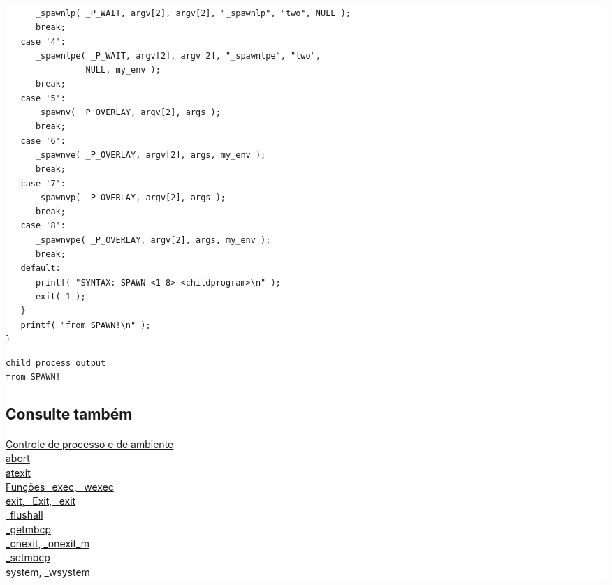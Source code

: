 ```
      _spawnlp( _P_WAIT, argv[2], argv[2], "_spawnlp", "two", NULL );
      break;
   case '4':
      _spawnlpe( _P_WAIT, argv[2], argv[2], "_spawnlpe", "two",
                NULL, my_env );
      break;
   case '5':
      _spawnv( _P_OVERLAY, argv[2], args );
      break;
   case '6':
      _spawnve( _P_OVERLAY, argv[2], args, my_env );
      break;
   case '7':
      _spawnvp( _P_OVERLAY, argv[2], args );
      break;
   case '8':
      _spawnvpe( _P_OVERLAY, argv[2], args, my_env );
      break;
   default:
      printf( "SYNTAX: SPAWN <1-8> <childprogram>\n" );
      exit( 1 );
   }
   printf( "from SPAWN!\n" );
}
```

```Output
child process output
from SPAWN!
```

## <a name="see-also"></a>Consulte também

[Controle de processo e de ambiente](../c-runtime-library/process-and-environment-control.md)<br/>
[abort](../c-runtime-library/reference/abort.md)<br/>
[atexit](../c-runtime-library/reference/atexit.md)<br/>
[Funções _exec, _wexec](../c-runtime-library/exec-wexec-functions.md)<br/>
[exit, _Exit, _exit](../c-runtime-library/reference/exit-exit-exit.md)<br/>
[_flushall](../c-runtime-library/reference/flushall.md)<br/>
[_getmbcp](../c-runtime-library/reference/getmbcp.md)<br/>
[_onexit, _onexit_m](../c-runtime-library/reference/onexit-onexit-m.md)<br/>
[_setmbcp](../c-runtime-library/reference/setmbcp.md)<br/>
[system, _wsystem](../c-runtime-library/reference/system-wsystem.md)
